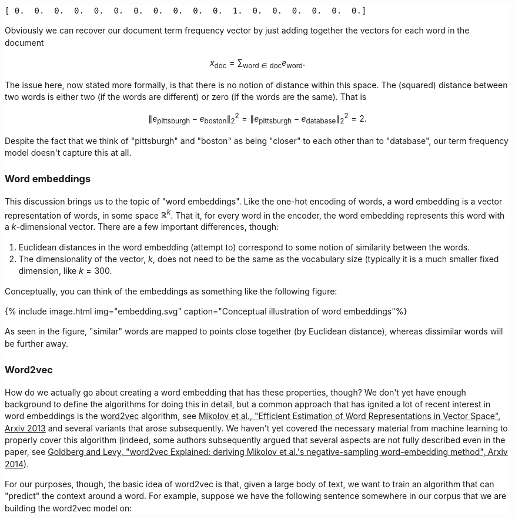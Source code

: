 <pre>
[ 0.  0.  0.  0.  0.  0.  0.  0.  0.  0.  0.  1.  0.  0.  0.  0.  0.  0.]
</pre>

Obviously we can recover our document term frequency vector by just adding together the vectors for each word in the document

$$
x{_\mathrm{doc}} = \sum_{\mathrm{word} \in \mathrm{doc}} e_{\mathrm{word}}.
$$


The issue here, now stated more formally, is that there is no notion of distance within this space.  The (squared) distance between two words is either two (if the words are different) or zero (if the words are the same).  That is

$$
\|e_{\mathrm{pittsburgh}} - e_{\mathrm{boston}}\|_2^2 = 
\|e_{\mathrm{pittsburgh}} - e_{\mathrm{database}}\|_2^2 = 2.
$$

Despite the fact that we think of "pittsburgh" and "boston" as being "closer" to each other than to "database", our term frequency model doesn't capture this at all.

### Word embeddings

This discussion brings us to the topic of "word embeddings".  Like the one-hot encoding of words, a word embedding is a vector representation of words, in some space $\mathbb{R}^k$.  That it, for every word in the encoder, the word embedding represents this word with a $k$-dimensional vector.  There are a few important differences, though:

1. Euclidean distances in the word embedding (attempt to) correspond to some notion of similarity between the words.
2. The dimensionality of the vector, $k$, does not need to be the same as the vocabulary size (typically it is a much smaller fixed dimension, like $k = 300$.

Conceptually, you can think of the embeddings as something like the following figure:

{% include image.html img="embedding.svg" caption="Conceptual illustration of word embeddings"%}

As seen in the figure, "similar" words are mapped to points close together (by Euclidean distance), whereas dissimilar words will be further away.

### Word2vec

How do we actually go about creating a word embedding that has these properties, though?  We don't yet have enough background to define the algorithms for doing this in detail, but a common approach that has ignited a lot of recent interest in word embeddings is the [word2vec](https://code.google.com/archive/p/word2vec/) algorithm, see [Mikolov et al., "Efficient Estimation of Word Representations in Vector Space", Arxiv 2013](https://arxiv.org/abs/1301.3781)  and several variants that arose subsequently.  We haven't yet covered the necessary material from machine learning to properly cover this algorithm (indeed, some authors subsequently argued that several aspects are not fully described even in the paper, see [Goldberg and Levy, "word2vec Explained: deriving Mikolov et al.'s negative-sampling word-embedding method", Arxiv 2014](https://arxiv.org/abs/1402.3722)).

For our purposes, though, the basic idea of word2vec is that, given a large body of text, we want to train an algorithm that can "predict" the context around a word.  For example, suppose we have the following sentence somewhere in our corpus that we are building the word2vec model on:
